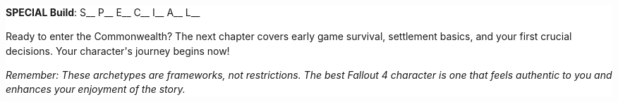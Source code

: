 **SPECIAL Build**: S__ P__ E__ C__ I__ A__ L__

Ready to enter the Commonwealth? The next chapter covers early game survival, settlement basics, and your first crucial decisions. Your character's journey begins now!

*Remember: These archetypes are frameworks, not restrictions. The best Fallout 4 character is one that feels authentic to you and enhances your enjoyment of the story.*